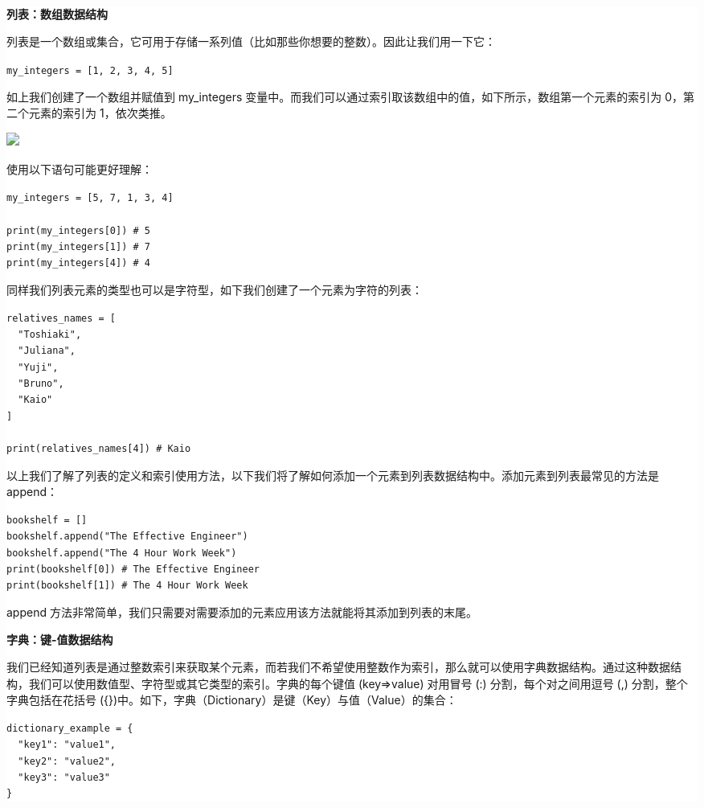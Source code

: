 **列表：数组数据结构**

列表是一个数组或集合，它可用于存储一系列值（比如那些你想要的整数）。因此让我们用一下它：

```
my_integers = [1, 2, 3, 4, 5]
```

如上我们创建了一个数组并赋值到 my_integers 变量中。而我们可以通过索引取该数组中的值，如下所示，数组第一个元素的索引为 0，第二个元素的索引为 1，依次类推。

<img src="https://imgconvert.csdnimg.cn/aHR0cHM6Ly9tbWJpei5xcGljLmNuL21tYml6X2pwZy9LbVhQS0ExOWdXODF4TzhsR0VGUzRSRm85aWFyV3VmTzdlaWFQd1VNNzV5OXgzUG1xdHdyUGljVmxBY1BsV01nNHlzMnpOc2FZTFZHeks3RTdxdnc5V2RpY1EvNjQw?x-oss-process=image/format,png">

使用以下语句可能更好理解：

```
my_integers = [5, 7, 1, 3, 4]

print(my_integers[0]) # 5
print(my_integers[1]) # 7
print(my_integers[4]) # 4
```

同样我们列表元素的类型也可以是字符型，如下我们创建了一个元素为字符的列表：

```
relatives_names = [
  "Toshiaki",
  "Juliana",
  "Yuji",
  "Bruno",
  "Kaio"
]

print(relatives_names[4]) # Kaio
```

以上我们了解了列表的定义和索引使用方法，以下我们将了解如何添加一个元素到列表数据结构中。添加元素到列表最常见的方法是 append：

```
bookshelf = []
bookshelf.append("The Effective Engineer")
bookshelf.append("The 4 Hour Work Week")
print(bookshelf[0]) # The Effective Engineer
print(bookshelf[1]) # The 4 Hour Work Week
```

append 方法非常简单，我们只需要对需要添加的元素应用该方法就能将其添加到列表的末尾。

**字典：键-值数据结构**

我们已经知道列表是通过整数索引来获取某个元素，而若我们不希望使用整数作为索引，那么就可以使用字典数据结构。通过这种数据结构，我们可以使用数值型、字符型或其它类型的索引。字典的每个键值 (key=&gt;value) 对用冒号 (:) 分割，每个对之间用逗号 (,) 分割，整个字典包括在花括号 ({})中。如下，字典（Dictionary）是键（Key）与值（Value）的集合：

```
dictionary_example = {
  "key1": "value1",
  "key2": "value2",
  "key3": "value3"
}
```
